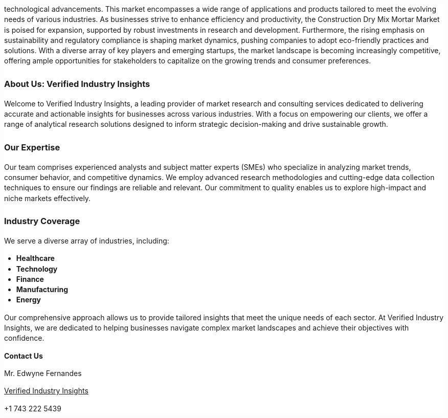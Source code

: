 technological advancements. This market encompasses a wide range of applications and products tailored to meet the evolving needs of various industries. As businesses strive to enhance efficiency and productivity, the Construction Dry Mix Mortar Market is poised for expansion, supported by robust investments in research and development. Furthermore, the rising emphasis on sustainability and regulatory compliance is shaping market dynamics, pushing companies to adopt eco-friendly practices and solutions. With a diverse array of key players and emerging startups, the market landscape is becoming increasingly competitive, offering ample opportunities for stakeholders to capitalize on the growing trends and consumer preferences.</p><h3>About Us: Verified Industry Insights</h3><p>Welcome to Verified Industry Insights, a leading provider of market research and consulting services dedicated to delivering accurate and actionable insights for businesses across various industries. With a focus on empowering our clients, we offer a range of analytical research solutions designed to inform strategic decision-making and drive sustainable growth.</p><h3>Our Expertise</h3><p>Our team comprises experienced analysts and subject matter experts (SMEs) who specialize in analyzing market trends, consumer behavior, and competitive dynamics. We employ advanced research methodologies and cutting-edge data collection techniques to ensure our findings are reliable and relevant. Our commitment to quality enables us to explore high-impact and niche markets effectively.</p><h3>Industry Coverage</h3><p>We serve a diverse array of industries, including:</p><ul><li><strong>Healthcare</strong></li><li><strong>Technology</strong></li><li><strong>Finance</strong></li><li><strong>Manufacturing</strong></li><li><strong>Energy</strong></li></ul><p>Our comprehensive approach allows us to provide tailored insights that meet the unique needs of each sector. At Verified Industry Insights, we are dedicated to helping businesses navigate complex market landscapes and achieve their objectives with confidence.</p><p><strong>Contact Us</strong></p><p>Mr. Edwyne Fernandes</p><p><a href="https://www.verifiedindustryinsights.com/">Verified Industry Insights</a></p><p>+1 743 222 5439</p>
